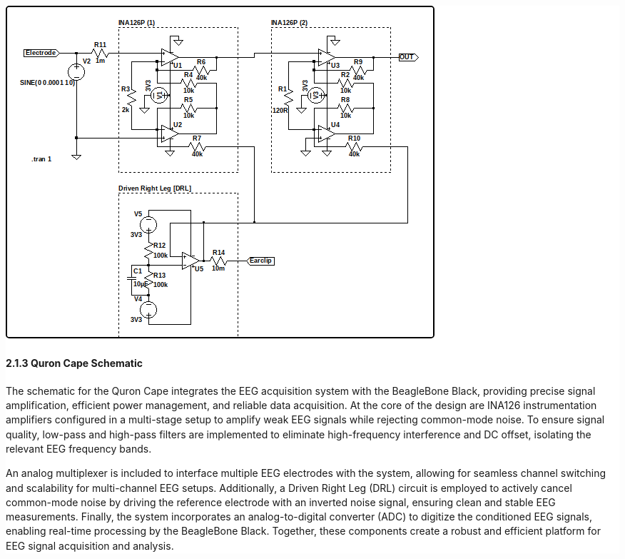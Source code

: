 <img src="img/image.png" alt="Analog Circuit" style="border: 2px solid black; border-radius: 5px;" />

#### 2.1.3 Quron Cape Schematic
The schematic for the Quron Cape integrates the EEG acquisition system with the BeagleBone Black, providing precise signal amplification, efficient power management, and reliable data acquisition. At the core of the design are INA126 instrumentation amplifiers configured in a multi-stage setup to amplify weak EEG signals while rejecting common-mode noise. To ensure signal quality, low-pass and high-pass filters are implemented to eliminate high-frequency interference and DC offset, isolating the relevant EEG frequency bands.

An analog multiplexer is included to interface multiple EEG electrodes with the system, allowing for seamless channel switching and scalability for multi-channel EEG setups. Additionally, a Driven Right Leg (DRL) circuit is employed to actively cancel common-mode noise by driving the reference electrode with an inverted noise signal, ensuring clean and stable EEG measurements. Finally, the system incorporates an analog-to-digital converter (ADC) to digitize the conditioned EEG signals, enabling real-time processing by the BeagleBone Black. Together, these components create a robust and efficient platform for EEG signal acquisition and analysis.<br>